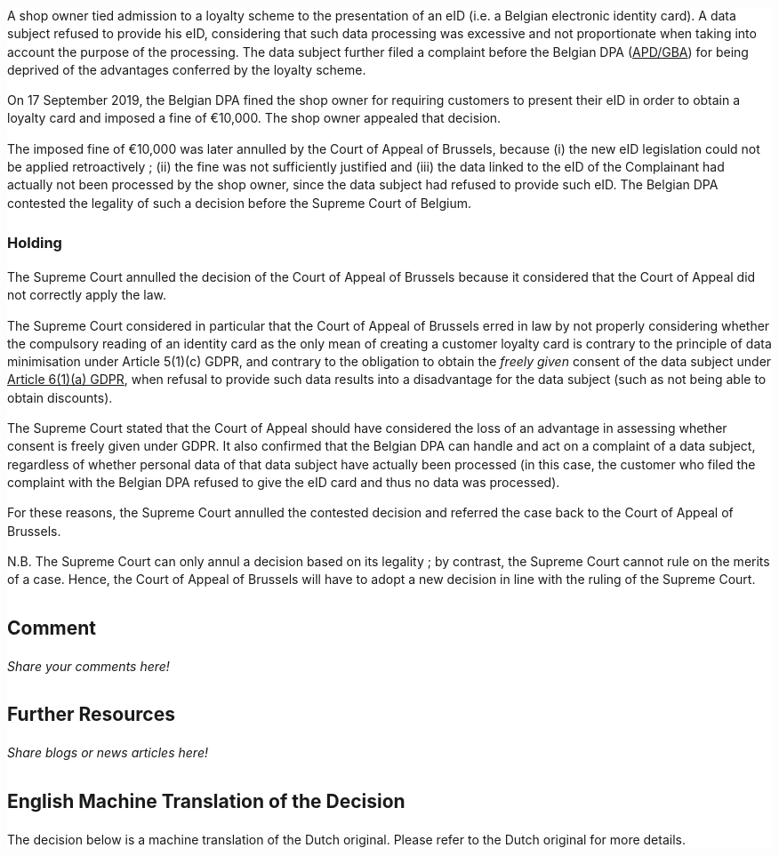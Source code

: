 A shop owner tied admission to a loyalty scheme to the presentation of an eID (i.e. a Belgian electronic identity card). A data subject refused to provide his eID, considering that such data processing was excessive and not proportionate when taking into account the purpose of the processing. The data subject further filed a complaint before the Belgian DPA ([APD/GBA](/index.php?title=APD/GBA_\(Belgium\) "APD/GBA (Belgium)")) for being deprived of the advantages conferred by the loyalty scheme.

On 17 September 2019, the Belgian DPA fined the shop owner for requiring customers to present their eID in order to obtain a loyalty card and imposed a fine of €10,000. The shop owner appealed that decision.

The imposed fine of €10,000 was later annulled by the Court of Appeal of Brussels, because (i) the new eID legislation could not be applied retroactively ; (ii) the fine was not sufficiently justified and (iii) the data linked to the eID of the Complainant had actually not been processed by the shop owner, since the data subject had refused to provide such eID. The Belgian DPA contested the legality of such a decision before the Supreme Court of Belgium.

### Holding

The Supreme Court annulled the decision of the Court of Appeal of Brussels because it considered that the Court of Appeal did not correctly apply the law.

The Supreme Court considered in particular that the Court of Appeal of Brussels erred in law by not properly considering whether the compulsory reading of an identity card as the only mean of creating a customer loyalty card is contrary to the principle of data minimisation under Article 5(1)(c) GDPR, and contrary to the obligation to obtain the _freely given_ consent of the data subject under [Article 6(1)(a) GDPR](/index.php?title=Article_6_GDPR "Article 6 GDPR"), when refusal to provide such data results into a disadvantage for the data subject (such as not being able to obtain discounts).

The Supreme Court stated that the Court of Appeal should have considered the loss of an advantage in assessing whether consent is freely given under GDPR. It also confirmed that the Belgian DPA can handle and act on a complaint of a data subject, regardless of whether personal data of that data subject have actually been processed (in this case, the customer who filed the complaint with the Belgian DPA refused to give the eID card and thus no data was processed).

For these reasons, the Supreme Court annulled the contested decision and referred the case back to the Court of Appeal of Brussels.

N.B. The Supreme Court can only annul a decision based on its legality ; by contrast, the Supreme Court cannot rule on the merits of a case. Hence, the Court of Appeal of Brussels will have to adopt a new decision in line with the ruling of the Supreme Court.

## Comment

_Share your comments here!_

## Further Resources

_Share blogs or news articles here!_

## English Machine Translation of the Decision

The decision below is a machine translation of the Dutch original. Please refer to the Dutch original for more details.

